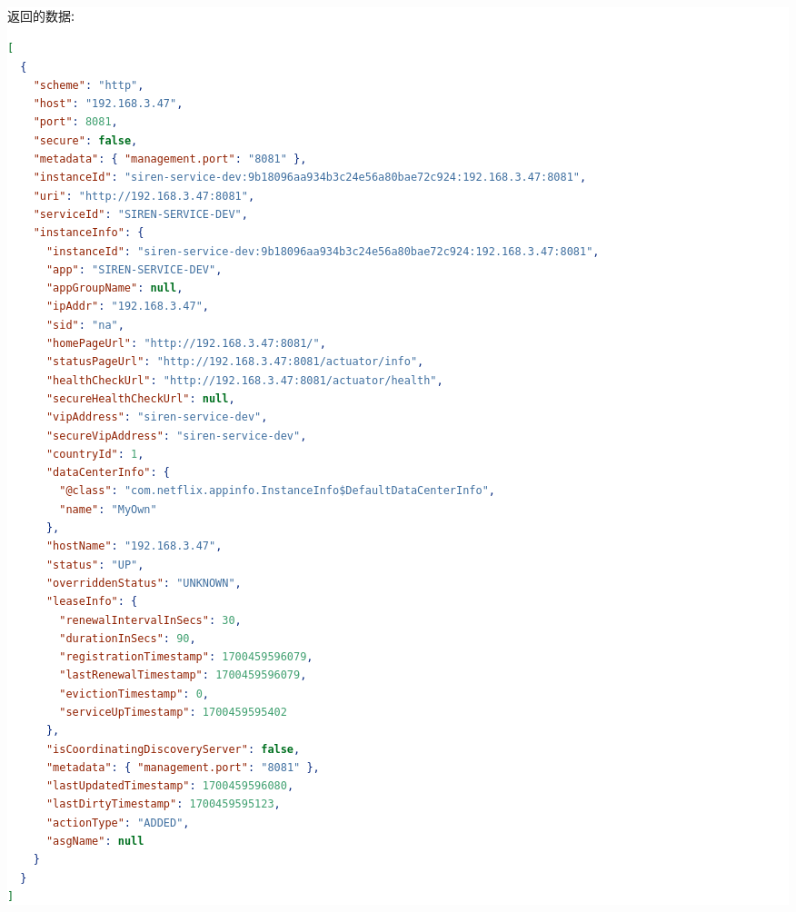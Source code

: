 返回的数据:

```json
[
  {
    "scheme": "http",
    "host": "192.168.3.47",
    "port": 8081,
    "secure": false,
    "metadata": { "management.port": "8081" },
    "instanceId": "siren-service-dev:9b18096aa934b3c24e56a80bae72c924:192.168.3.47:8081",
    "uri": "http://192.168.3.47:8081",
    "serviceId": "SIREN-SERVICE-DEV",
    "instanceInfo": {
      "instanceId": "siren-service-dev:9b18096aa934b3c24e56a80bae72c924:192.168.3.47:8081",
      "app": "SIREN-SERVICE-DEV",
      "appGroupName": null,
      "ipAddr": "192.168.3.47",
      "sid": "na",
      "homePageUrl": "http://192.168.3.47:8081/",
      "statusPageUrl": "http://192.168.3.47:8081/actuator/info",
      "healthCheckUrl": "http://192.168.3.47:8081/actuator/health",
      "secureHealthCheckUrl": null,
      "vipAddress": "siren-service-dev",
      "secureVipAddress": "siren-service-dev",
      "countryId": 1,
      "dataCenterInfo": {
        "@class": "com.netflix.appinfo.InstanceInfo$DefaultDataCenterInfo",
        "name": "MyOwn"
      },
      "hostName": "192.168.3.47",
      "status": "UP",
      "overriddenStatus": "UNKNOWN",
      "leaseInfo": {
        "renewalIntervalInSecs": 30,
        "durationInSecs": 90,
        "registrationTimestamp": 1700459596079,
        "lastRenewalTimestamp": 1700459596079,
        "evictionTimestamp": 0,
        "serviceUpTimestamp": 1700459595402
      },
      "isCoordinatingDiscoveryServer": false,
      "metadata": { "management.port": "8081" },
      "lastUpdatedTimestamp": 1700459596080,
      "lastDirtyTimestamp": 1700459595123,
      "actionType": "ADDED",
      "asgName": null
    }
  }
]
```
